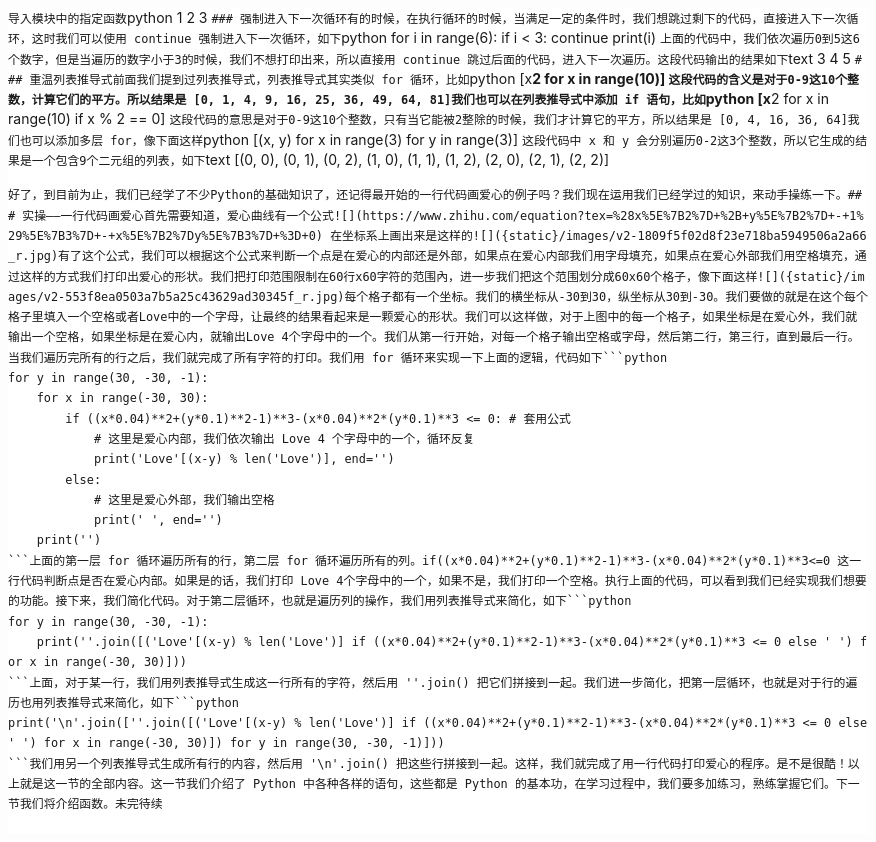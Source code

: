 ```导入模块中的指定函数```python
1
2
3
```### 强制进入下一次循环有的时候，在执行循环的时候，当满足一定的条件时，我们想跳过剩下的代码，直接进入下一次循环，这时我们可以使用 continue 强制进入下一次循环，如下```python
for i in range(6):
    if i < 3:
        continue
    print(i)
```上面的代码中，我们依次遍历0到5这6个数字，但是当遍历的数字小于3的时候，我们不想打印出来，所以直接用 continue 跳过后面的代码，进入下一次遍历。这段代码输出的结果如下```text
3
4
5
```### 重温列表推导式前面我们提到过列表推导式，列表推导式其实类似 for 循环，比如```python
[x**2 for x in range(10)]
```这段代码的含义是对于0-9这10个整数，计算它们的平方。所以结果是 [0, 1, 4, 9, 16, 25, 36, 49, 64, 81]我们也可以在列表推导式中添加 if 语句，比如```python
[x**2 for x in range(10) if x % 2 == 0]
```这段代码的意思是对于0-9这10个整数，只有当它能被2整除的时候，我们才计算它的平方，所以结果是 [0, 4, 16, 36, 64]我们也可以添加多层 for，像下面这样```python
[(x, y) for x in range(3) for y in range(3)]
```这段代码中 x 和 y 会分别遍历0-2这3个整数，所以它生成的结果是一个包含9个二元组的列表，如下```text
[(0, 0), (0, 1), (0, 2), (1, 0), (1, 1), (1, 2), (2, 0), (2, 1), (2, 2)]
```
好了，到目前为止，我们已经学了不少Python的基础知识了，还记得最开始的一行代码画爱心的例子吗？我们现在运用我们已经学过的知识，来动手操练一下。### 实操——一行代码画爱心首先需要知道，爱心曲线有一个公式![](https://www.zhihu.com/equation?tex=%28x%5E%7B2%7D+%2B+y%5E%7B2%7D+-+1%29%5E%7B3%7D+-+x%5E%7B2%7Dy%5E%7B3%7D+%3D+0) 在坐标系上画出来是这样的![]({static}/images/v2-1809f5f02d8f23e718ba5949506a2a66_r.jpg)有了这个公式，我们可以根据这个公式来判断一个点是在爱心的内部还是外部，如果点在爱心内部我们用字母填充，如果点在爱心外部我们用空格填充，通过这样的方式我们打印出爱心的形状。我们把打印范围限制在60行x60字符的范围內，进一步我们把这个范围划分成60x60个格子，像下面这样![]({static}/images/v2-553f8ea0503a7b5a25c43629ad30345f_r.jpg)每个格子都有一个坐标。我们的横坐标从-30到30，纵坐标从30到-30。我们要做的就是在这个每个格子里填入一个空格或者Love中的一个字母，让最终的结果看起来是一颗爱心的形状。我们可以这样做，对于上图中的每一个格子，如果坐标是在爱心外，我们就输出一个空格，如果坐标是在爱心内，就输出Love 4个字母中的一个。我们从第一行开始，对每一个格子输出空格或字母，然后第二行，第三行，直到最后一行。当我们遍历完所有的行之后，我们就完成了所有字符的打印。我们用 for 循环来实现一下上面的逻辑，代码如下```python
for y in range(30, -30, -1):
    for x in range(-30, 30):
        if ((x*0.04)**2+(y*0.1)**2-1)**3-(x*0.04)**2*(y*0.1)**3 <= 0: # 套用公式
            # 这里是爱心内部，我们依次输出 Love 4 个字母中的一个，循环反复
            print('Love'[(x-y) % len('Love')], end='')
        else:
            # 这里是爱心外部，我们输出空格
            print(' ', end='')
    print('')
```上面的第一层 for 循环遍历所有的行，第二层 for 循环遍历所有的列。if((x*0.04)**2+(y*0.1)**2-1)**3-(x*0.04)**2*(y*0.1)**3<=0 这一行代码判断点是否在爱心内部。如果是的话，我们打印 Love 4个字母中的一个，如果不是，我们打印一个空格。执行上面的代码，可以看到我们已经实现我们想要的功能。接下来，我们简化代码。对于第二层循环，也就是遍历列的操作，我们用列表推导式来简化，如下```python
for y in range(30, -30, -1):
    print(''.join([('Love'[(x-y) % len('Love')] if ((x*0.04)**2+(y*0.1)**2-1)**3-(x*0.04)**2*(y*0.1)**3 <= 0 else ' ') for x in range(-30, 30)]))
```上面，对于某一行，我们用列表推导式生成这一行所有的字符，然后用 ''.join() 把它们拼接到一起。我们进一步简化，把第一层循环，也就是对于行的遍历也用列表推导式来简化，如下```python
print('\n'.join([''.join([('Love'[(x-y) % len('Love')] if ((x*0.04)**2+(y*0.1)**2-1)**3-(x*0.04)**2*(y*0.1)**3 <= 0 else ' ') for x in range(-30, 30)]) for y in range(30, -30, -1)]))
```我们用另一个列表推导式生成所有行的内容，然后用 '\n'.join() 把这些行拼接到一起。这样，我们就完成了用一行代码打印爱心的程序。是不是很酷！以上就是这一节的全部内容。这一节我们介绍了 Python 中各种各样的语句，这些都是 Python 的基本功，在学习过程中，我们要多加练习，熟练掌握它们。下一节我们将介绍函数。未完待续


